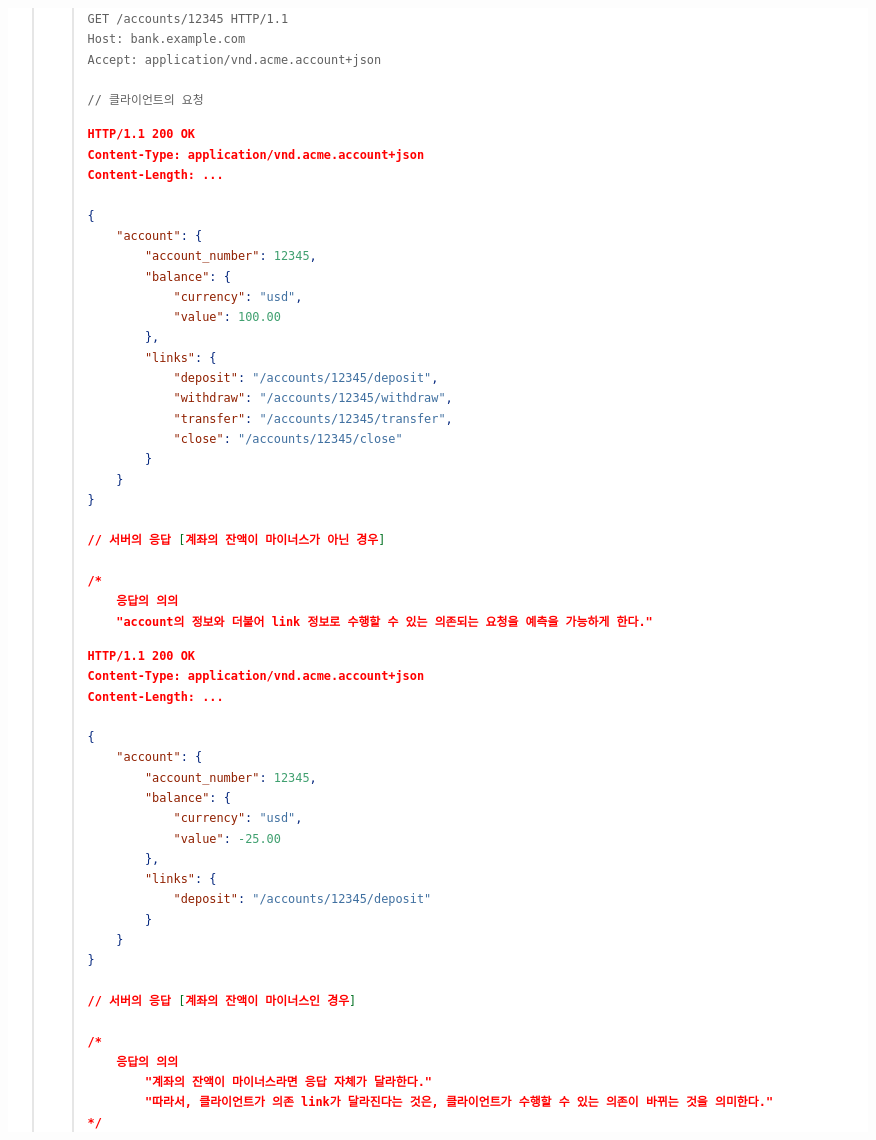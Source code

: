 > >
> > ```http
> > GET /accounts/12345 HTTP/1.1
> > Host: bank.example.com
> > Accept: application/vnd.acme.account+json
> > 
> > // 클라이언트의 요청
> > ```
> >
> > ```JSON
> > HTTP/1.1 200 OK
> > Content-Type: application/vnd.acme.account+json
> > Content-Length: ...
> > 
> > {
> >     "account": {
> >         "account_number": 12345,
> >         "balance": {
> >             "currency": "usd",
> >             "value": 100.00
> >         },
> >         "links": {
> >             "deposit": "/accounts/12345/deposit",
> >             "withdraw": "/accounts/12345/withdraw",
> >             "transfer": "/accounts/12345/transfer",
> >             "close": "/accounts/12345/close"
> >         }
> >     }
> > }
> > 
> > // 서버의 응답 [계좌의 잔액이 마이너스가 아닌 경우]
> > 
> > /* 
> > 	응답의 의의 
> >     "account의 정보와 더불어 link 정보로 수행할 수 있는 의존되는 요청을 예측을 가능하게 한다."
> > ```
> >
> > ```json
> > HTTP/1.1 200 OK
> > Content-Type: application/vnd.acme.account+json
> > Content-Length: ...
> > 
> > {
> >     "account": {
> >         "account_number": 12345,
> >         "balance": {
> >             "currency": "usd",
> >             "value": -25.00
> >         },
> >         "links": {
> >             "deposit": "/accounts/12345/deposit"
> >         }
> >     }
> > }
> > 
> > // 서버의 응답 [계좌의 잔액이 마이너스인 경우]
> > 
> > /*
> > 	응답의 의의
> > 		"계좌의 잔액이 마이너스라면 응답 자체가 달라한다."
> > 		"따라서, 클라이언트가 의존 link가 달라진다는 것은, 클라이언트가 수행할 수 있는 의존이 바뀌는 것을 의미한다."
> > */
> > ```

